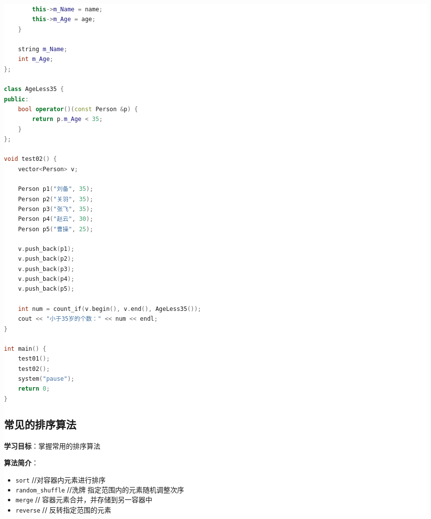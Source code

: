 ```c++
        this->m_Name = name;
        this->m_Age = age;
    }

    string m_Name;
    int m_Age;
};

class AgeLess35 {
public:
    bool operator()(const Person &p) {
        return p.m_Age < 35;
    }
};

void test02() {
    vector<Person> v;

    Person p1("刘备", 35);
    Person p2("关羽", 35);
    Person p3("张飞", 35);
    Person p4("赵云", 30);
    Person p5("曹操", 25);

    v.push_back(p1);
    v.push_back(p2);
    v.push_back(p3);
    v.push_back(p4);
    v.push_back(p5);

    int num = count_if(v.begin(), v.end(), AgeLess35());
    cout << "小于35岁的个数：" << num << endl;
}

int main() {
    test01();
    test02();
    system("pause");
    return 0;
}
```

## 常见的排序算法

**学习目标**：掌握常用的排序算法

**算法简介**：

- `sort` //对容器内元素进行排序
- `random_shuffle` //洗牌 指定范围内的元素随机调整次序
- `merge` // 容器元素合并，并存储到另一容器中
- `reverse` // 反转指定范围的元素
